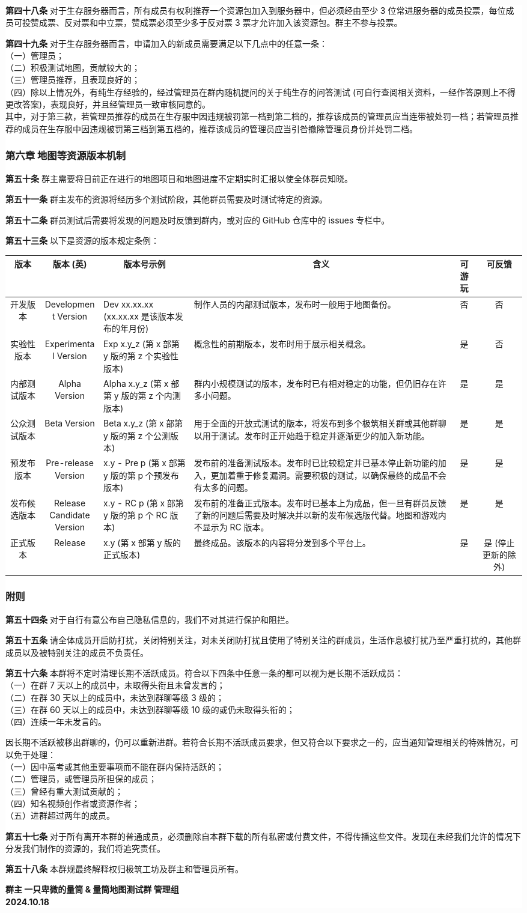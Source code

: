 **第四十八条** 对于生存服务器而言，所有成员有权利推荐一个资源包加入到服务器中，但必须经由至少 3 位常进服务器的成员投票，每位成员可投赞成票、反对票和中立票，赞成票必须至少多于反对票 3 票才允许加入该资源包。群主不参与投票。

**第四十九条** 对于生存服务器而言，申请加入的新成员需要满足以下几点中的任意一条：  
（一）管理员；  
（二）积极测试地图，贡献较大的；  
（三）管理员推荐，且表现良好的；  
（四）除以上情况外，有纯生存经验的，经过管理员在群内随机提问的关于纯生存的问答测试 (可自行查阅相关资料，一经作答原则上不得更改答案)，表现良好，并且经管理员一致审核同意的。  
其中，对于第三款，若管理员推荐的成员在生存服中因违规被罚第一档到第二档的，推荐该成员的管理员应当连带被处罚一档；若管理员推荐的成员在生存服中因违规被罚第三档到第五档的，推荐该成员的管理员应当引咎撤除管理员身份并处罚二档。

### 第六章 地图等资源版本机制

**第五十条** 群主需要将目前正在进行的地图项目和地图进度不定期实时汇报以使全体群员知晓。

**第五十一条** 群主发布的资源将经历多个测试阶段，其他群员需要及时测试特定的资源。

**第五十二条** 群员测试后需要将发现的问题及时反馈到群内，或对应的 GitHub 仓库中的 issues 专栏中。

**第五十三条** 以下是资源的版本规定条例：

| 版本 | 版本 (英) | 版本号示例 | 含义 | 可游玩 | 可反馈 |
| :---: | :---: | --- | --- | :---: | :---: |
| 开发版本 | Development Version | Dev xx.xx.xx (xx.xx.xx 是该版本发布的年月份) | 制作人员的内部测试版本，发布时一般用于地图备份。 | 否 | 否 |
| 实验性版本 | Experimental Version | Exp x.y_z (第 x 部第 y 版的第 z 个实验性版本) | 概念性的前期版本，发布时用于展示相关概念。 | 是 | 否 |
| 内部测试版本 | Alpha Version | Alpha x.y_z (第 x 部第 y 版的第 z 个内测版本) | 群内小规模测试的版本，发布时已有相对稳定的功能，但仍旧存在许多小问题。 | 是 | 是 |
| 公众测试版本 | Beta Version | Beta x.y_z (第 x 部第 y 版的第 z 个公测版本) | 用于全面的开放式测试的版本，将发布到多个极筑相关群或其他群聊以用于测试。发布时正开始趋于稳定并逐渐更少的加入新功能。 | 是 | 是 |
| 预发布版本 | Pre-release Version | x.y - Pre p (第 x 部第 y 版的第 p 个预发布版本) | 发布前的准备测试版本。发布时已比较稳定并已基本停止新功能的加入，更加着重于修复漏洞。需要积极的测试，以确保最终的成品不会有太多的问题。 | 是 | 是 |
| 发布候选版本 | Release Candidate Version | x.y - RC p (第 x 部第 y 版的第 p 个 RC 版本) | 发布前的准备正式版本。发布时已基本上为成品，但一旦有群员反馈了新的问题后需要及时解决并以新的发布候选版代替。地图和游戏内不显示为 RC 版本。 | 是 | 是 |
| 正式版本 | Release | x.y (第 x 部第 y 版的正式版本) | 最终成品。该版本的内容将分发到多个平台上。 | 是 | 是 (停止更新的除外) |

### 附则

**第五十四条** 对于自行有意公布自己隐私信息的，我们不对其进行保护和阻拦。

**第五十五条** 请全体成员开启防打扰，关闭特别关注，对未关闭防打扰且使用了特别关注的群成员，生活作息被打扰乃至严重打扰的，其他群成员以及被特别关注的成员不负责任。

**第五十六条** 本群将不定时清理长期不活跃成员。符合以下四条中任意一条的都可以视为是长期不活跃成员：  
（一）在群 7 天以上的成员中，未取得头衔且未曾发言的；  
（二）在群 30 天以上的成员中，未达到群聊等级 3 级的；  
（三）在群 60 天以上的成员中，未达到群聊等级 10 级的或仍未取得头衔的；  
（四）连续一年未发言的。

因长期不活跃被移出群聊的，仍可以重新进群。若符合长期不活跃成员要求，但又符合以下要求之一的，应当通知管理相关的特殊情况，可以免于处理：  
（一）因中高考或其他重要事项而不能在群内保持活跃的；  
（二）管理员，或管理员所担保的成员；  
（三）曾经有重大测试贡献的；  
（四）知名视频创作者或资源作者；  
（五）进群超过两年的成员。

**第五十七条** 对于所有离开本群的普通成员，必须删除自本群下载的所有私密或付费文件，不得传播这些文件。发现在未经我们允许的情况下分发我们制作的资源的，我们将追究责任。

**第五十八条** 本群规最终解释权归极筑工坊及群主和管理员所有。

**群主 一只卑微的量筒 & 量筒地图测试群 管理组  
2024.10.18**
